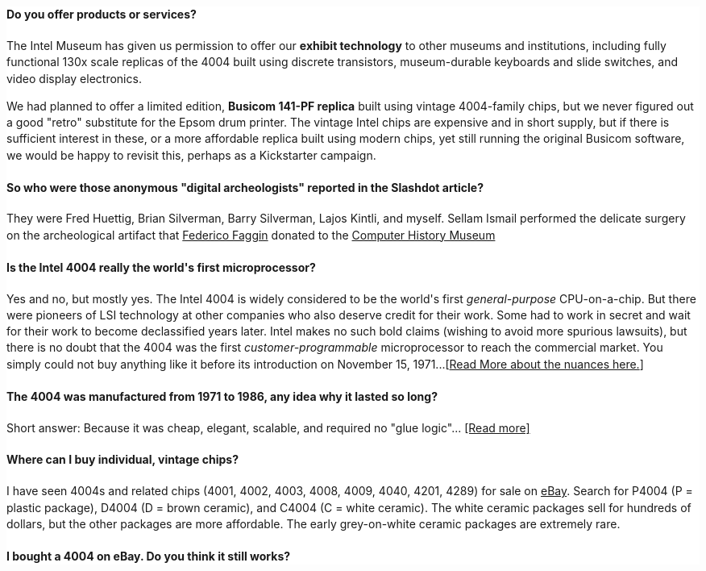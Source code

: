 <p class="titleTip"></p>

#### Do you offer products or services?

The Intel Museum has given us permission to offer our **exhibit technology** to other museums and institutions, including fully functional 130x scale replicas of the 4004 built using discrete transistors, museum-durable keyboards and slide switches, and video display electronics.

We had planned to offer a limited edition, **Busicom 141-PF replica** built using vintage 4004-family chips, but we never figured out a good "retro" substitute for the Epsom drum printer. The vintage Intel chips are expensive and in short supply, but if there is sufficient interest in these, or a more affordable replica built using modern chips, yet still running the original Busicom software, we would be happy to revisit this, perhaps as a Kickstarter campaign.

<p class="titleTip"></p>

#### So who were those anonymous "digital archeologists" reported in the Slashdot article?

They were Fred Huettig, Brian Silverman, Barry Silverman, Lajos Kintli, and myself. Sellam Ismail performed the delicate surgery on the archeological artifact that [Federico Faggin](http://www.intel4004.com) donated to the [Computer History Museum](https://www.computerhistory.org)

<p class="titleTip"></p>

#### Is the Intel 4004 really the world's first microprocessor?

Yes and no, but mostly yes. The Intel 4004 is widely considered to be the world's first *general-purpose* CPU-on-a-chip.  But there were pioneers of LSI technology at other companies who also deserve credit for their work.  Some had to work in secret and wait for their work to become declassified years later. Intel makes no such bold claims (wishing to avoid more spurious lawsuits), but there is no doubt that the 4004 was the first *customer-programmable* microprocessor to reach the commercial market. You simply could not buy anything like it before its introduction on November 15, 1971...[[Read More about the nuances here.](./4004-really-first.html)]

<p class="titleTip"></p>

#### The 4004 was manufactured from 1971 to 1986, any idea why it lasted so long?

Short answer: Because it was cheap, elegant, scalable, and required no "glue logic"... [[Read more]](./why-so-long)

<p class="titleTip"></p>

#### Where can I buy individual, vintage chips?

I have seen 4004s and related chips (4001, 4002, 4003, 4008, 4009, 4040, 4201, 4289) for sale on [eBay](https://www.ebay.com/). Search for P4004 (P = plastic package), D4004 (D = brown ceramic), and C4004 (C = white ceramic). The white ceramic packages sell for hundreds of dollars, but the other packages are more affordable. The early grey-on-white ceramic packages are extremely rare.

<p class="titleTip"></p>

#### I bought a 4004 on eBay. Do you think it still works?
